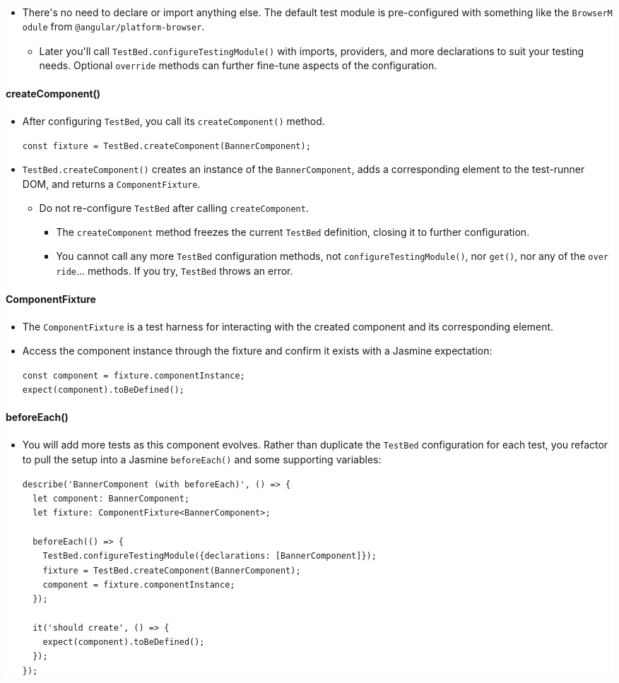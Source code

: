   - There's no need to declare or import anything else. The default test module is pre-configured with something like the `BrowserModule` from `@angular/platform-browser`.

    - Later you'll call `TestBed.configureTestingModule()` with imports, providers, and more declarations to suit your testing needs. Optional `override` methods can further fine-tune aspects of the configuration.

#### createComponent()

- After configuring `TestBed`, you call its `createComponent()` method.
  ```
  const fixture = TestBed.createComponent(BannerComponent);
  ```
- `TestBed.createComponent()` creates an instance of the `BannerComponent`, adds a corresponding element to the test-runner DOM, and returns a `ComponentFixture`.

  - Do not re-configure `TestBed` after calling `createComponent`.

    - The `createComponent` method freezes the current `TestBed` definition, closing it to further configuration.

    - You cannot call any more `TestBed` configuration methods, not `configureTestingModule()`, nor `get()`, nor any of the `override`... methods. If you try, `TestBed` throws an error.

#### ComponentFixture

- The `ComponentFixture` is a test harness for interacting with the created component and its corresponding element.

- Access the component instance through the fixture and confirm it exists with a Jasmine expectation:
  ```
  const component = fixture.componentInstance;
  expect(component).toBeDefined();
  ```

#### beforeEach()

- You will add more tests as this component evolves. Rather than duplicate the `TestBed` configuration for each test, you refactor to pull the setup into a Jasmine `beforeEach()` and some supporting variables:

  ```
  describe('BannerComponent (with beforeEach)', () => {
    let component: BannerComponent;
    let fixture: ComponentFixture<BannerComponent>;

    beforeEach(() => {
      TestBed.configureTestingModule({declarations: [BannerComponent]});
      fixture = TestBed.createComponent(BannerComponent);
      component = fixture.componentInstance;
    });

    it('should create', () => {
      expect(component).toBeDefined();
    });
  });
  ```
